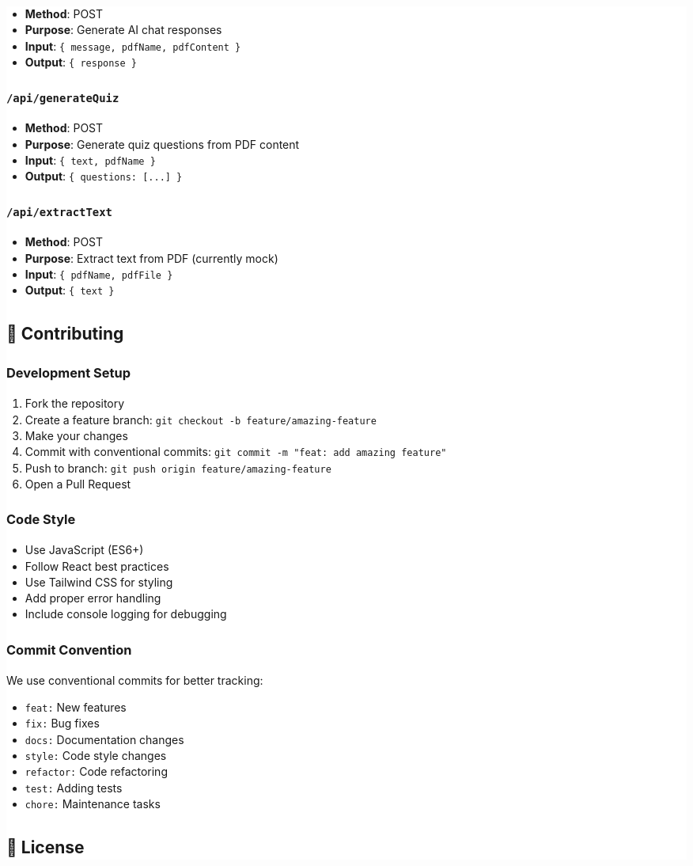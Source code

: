 - **Method**: POST
- **Purpose**: Generate AI chat responses
- **Input**: `{ message, pdfName, pdfContent }`
- **Output**: `{ response }`

### `/api/generateQuiz`

- **Method**: POST
- **Purpose**: Generate quiz questions from PDF content
- **Input**: `{ text, pdfName }`
- **Output**: `{ questions: [...] }`

### `/api/extractText`

- **Method**: POST
- **Purpose**: Extract text from PDF (currently mock)
- **Input**: `{ pdfName, pdfFile }`
- **Output**: `{ text }`

## 🤝 Contributing

### Development Setup

1. Fork the repository
2. Create a feature branch: `git checkout -b feature/amazing-feature`
3. Make your changes
4. Commit with conventional commits: `git commit -m "feat: add amazing feature"`
5. Push to branch: `git push origin feature/amazing-feature`
6. Open a Pull Request

### Code Style

- Use JavaScript (ES6+)
- Follow React best practices
- Use Tailwind CSS for styling
- Add proper error handling
- Include console logging for debugging

### Commit Convention

We use conventional commits for better tracking:

- `feat:` New features
- `fix:` Bug fixes
- `docs:` Documentation changes
- `style:` Code style changes
- `refactor:` Code refactoring
- `test:` Adding tests
- `chore:` Maintenance tasks

## 📄 License
